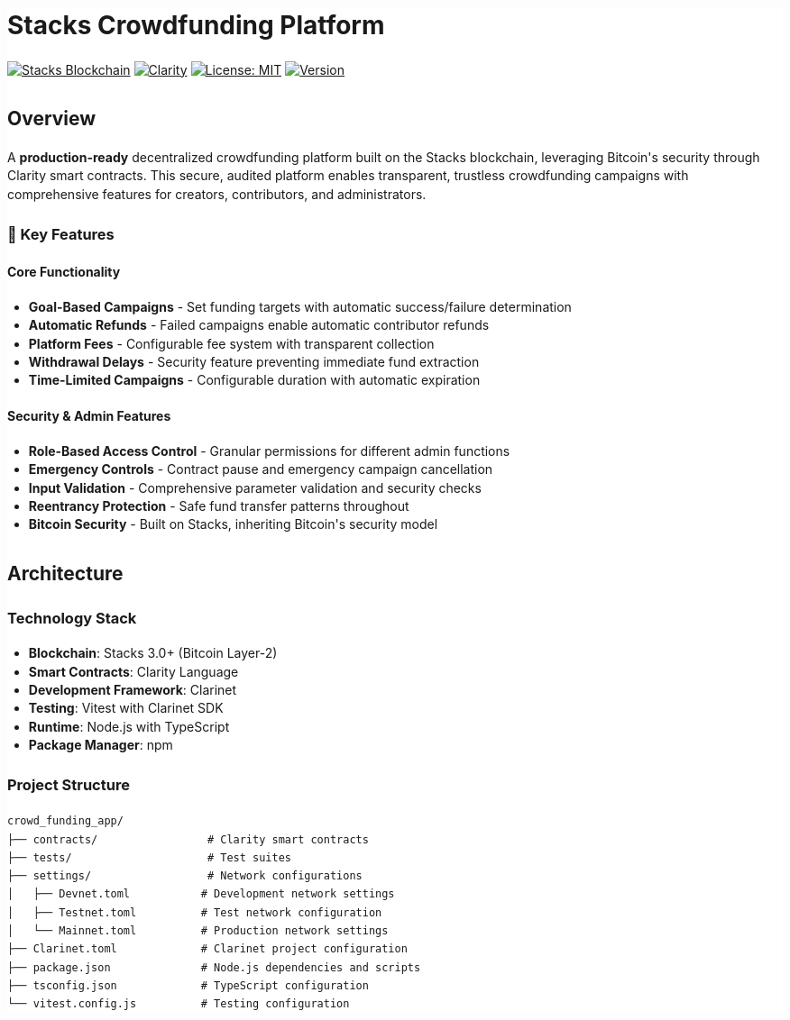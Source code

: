 # Stacks Crowdfunding Platform

[![Stacks Blockchain](https://img.shields.io/badge/Stacks-Blockchain-purple)](https://stacks.co/)
[![Clarity](https://img.shields.io/badge/Clarity-Smart%20Contracts-orange)](https://clarity-lang.org/)
[![License: MIT](https://img.shields.io/badge/License-MIT-green.svg)](https://opensource.org/licenses/MIT)
[![Version](https://img.shields.io/badge/Version-1.0.0-blue.svg)](https://github.com/stacks-network/crowdfunding-platform)

## Overview

A **production-ready** decentralized crowdfunding platform built on the Stacks blockchain, leveraging Bitcoin's security through Clarity smart contracts. This secure, audited platform enables transparent, trustless crowdfunding campaigns with comprehensive features for creators, contributors, and administrators.

### 🚀 Key Features

#### Core Functionality
- **Goal-Based Campaigns** - Set funding targets with automatic success/failure determination
- **Automatic Refunds** - Failed campaigns enable automatic contributor refunds
- **Platform Fees** - Configurable fee system with transparent collection
- **Withdrawal Delays** - Security feature preventing immediate fund extraction
- **Time-Limited Campaigns** - Configurable duration with automatic expiration

#### Security & Admin Features  
- **Role-Based Access Control** - Granular permissions for different admin functions
- **Emergency Controls** - Contract pause and emergency campaign cancellation
- **Input Validation** - Comprehensive parameter validation and security checks
- **Reentrancy Protection** - Safe fund transfer patterns throughout
- **Bitcoin Security** - Built on Stacks, inheriting Bitcoin's security model

## Architecture

### Technology Stack

- **Blockchain**: Stacks 3.0+ (Bitcoin Layer-2)
- **Smart Contracts**: Clarity Language
- **Development Framework**: Clarinet
- **Testing**: Vitest with Clarinet SDK
- **Runtime**: Node.js with TypeScript
- **Package Manager**: npm

### Project Structure

```
crowd_funding_app/
├── contracts/                 # Clarity smart contracts
├── tests/                     # Test suites
├── settings/                  # Network configurations
│   ├── Devnet.toml           # Development network settings
│   ├── Testnet.toml          # Test network configuration
│   └── Mainnet.toml          # Production network settings
├── Clarinet.toml             # Clarinet project configuration
├── package.json              # Node.js dependencies and scripts
├── tsconfig.json             # TypeScript configuration
└── vitest.config.js          # Testing configuration
```
